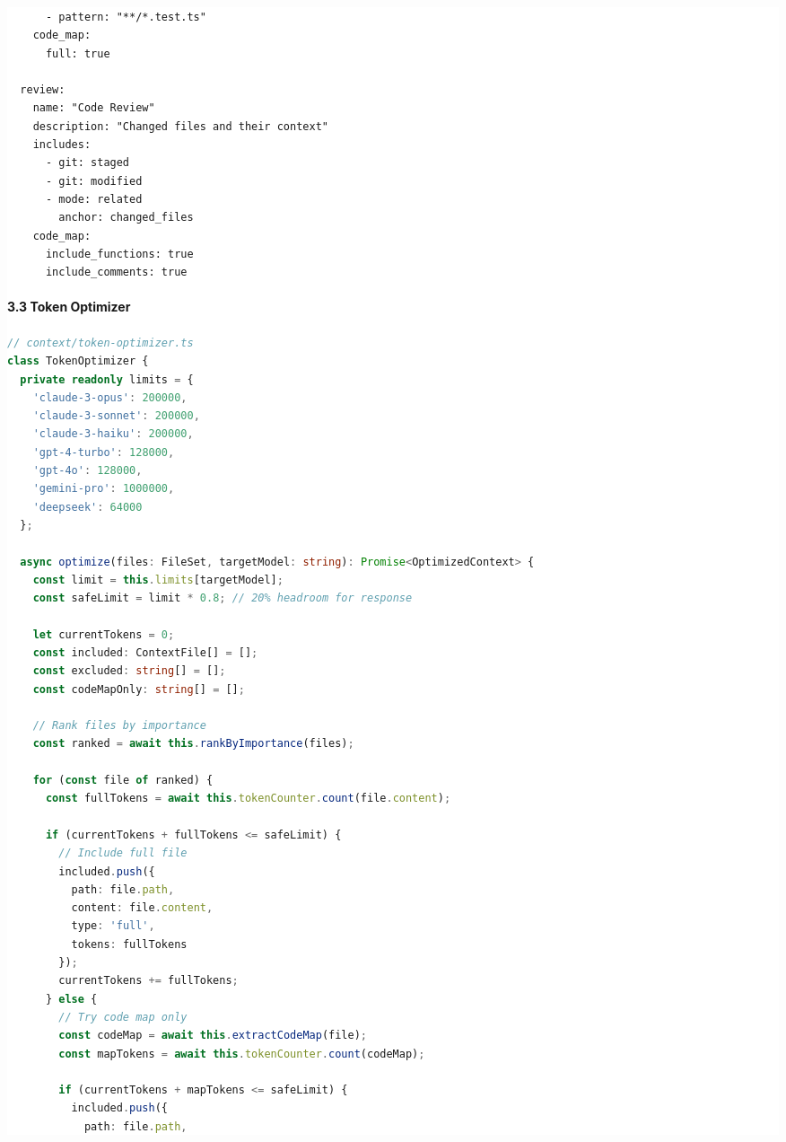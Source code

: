 ```
      - pattern: "**/*.test.ts"
    code_map:
      full: true
      
  review:
    name: "Code Review"
    description: "Changed files and their context"
    includes:
      - git: staged
      - git: modified
      - mode: related
        anchor: changed_files
    code_map:
      include_functions: true
      include_comments: true
```

#### 3.3 Token Optimizer
```typescript
// context/token-optimizer.ts
class TokenOptimizer {
  private readonly limits = {
    'claude-3-opus': 200000,
    'claude-3-sonnet': 200000,
    'claude-3-haiku': 200000,
    'gpt-4-turbo': 128000,
    'gpt-4o': 128000,
    'gemini-pro': 1000000,
    'deepseek': 64000
  };
  
  async optimize(files: FileSet, targetModel: string): Promise<OptimizedContext> {
    const limit = this.limits[targetModel];
    const safeLimit = limit * 0.8; // 20% headroom for response
    
    let currentTokens = 0;
    const included: ContextFile[] = [];
    const excluded: string[] = [];
    const codeMapOnly: string[] = [];
    
    // Rank files by importance
    const ranked = await this.rankByImportance(files);
    
    for (const file of ranked) {
      const fullTokens = await this.tokenCounter.count(file.content);
      
      if (currentTokens + fullTokens <= safeLimit) {
        // Include full file
        included.push({
          path: file.path,
          content: file.content,
          type: 'full',
          tokens: fullTokens
        });
        currentTokens += fullTokens;
      } else {
        // Try code map only
        const codeMap = await this.extractCodeMap(file);
        const mapTokens = await this.tokenCounter.count(codeMap);
        
        if (currentTokens + mapTokens <= safeLimit) {
          included.push({
            path: file.path,
```